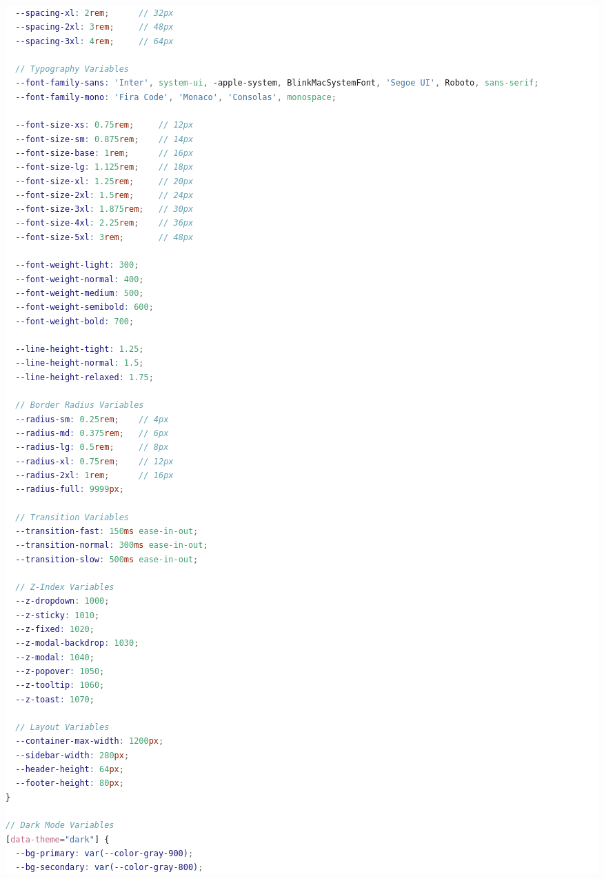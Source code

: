 ```scss
  --spacing-xl: 2rem;      // 32px
  --spacing-2xl: 3rem;     // 48px
  --spacing-3xl: 4rem;     // 64px

  // Typography Variables
  --font-family-sans: 'Inter', system-ui, -apple-system, BlinkMacSystemFont, 'Segoe UI', Roboto, sans-serif;
  --font-family-mono: 'Fira Code', 'Monaco', 'Consolas', monospace;
  
  --font-size-xs: 0.75rem;     // 12px
  --font-size-sm: 0.875rem;    // 14px
  --font-size-base: 1rem;      // 16px
  --font-size-lg: 1.125rem;    // 18px
  --font-size-xl: 1.25rem;     // 20px
  --font-size-2xl: 1.5rem;     // 24px
  --font-size-3xl: 1.875rem;   // 30px
  --font-size-4xl: 2.25rem;    // 36px
  --font-size-5xl: 3rem;       // 48px

  --font-weight-light: 300;
  --font-weight-normal: 400;
  --font-weight-medium: 500;
  --font-weight-semibold: 600;
  --font-weight-bold: 700;

  --line-height-tight: 1.25;
  --line-height-normal: 1.5;
  --line-height-relaxed: 1.75;

  // Border Radius Variables
  --radius-sm: 0.25rem;    // 4px
  --radius-md: 0.375rem;   // 6px
  --radius-lg: 0.5rem;     // 8px
  --radius-xl: 0.75rem;    // 12px
  --radius-2xl: 1rem;      // 16px
  --radius-full: 9999px;

  // Transition Variables
  --transition-fast: 150ms ease-in-out;
  --transition-normal: 300ms ease-in-out;
  --transition-slow: 500ms ease-in-out;

  // Z-Index Variables
  --z-dropdown: 1000;
  --z-sticky: 1010;
  --z-fixed: 1020;
  --z-modal-backdrop: 1030;
  --z-modal: 1040;
  --z-popover: 1050;
  --z-tooltip: 1060;
  --z-toast: 1070;

  // Layout Variables
  --container-max-width: 1200px;
  --sidebar-width: 280px;
  --header-height: 64px;
  --footer-height: 80px;
}

// Dark Mode Variables
[data-theme="dark"] {
  --bg-primary: var(--color-gray-900);
  --bg-secondary: var(--color-gray-800);
```